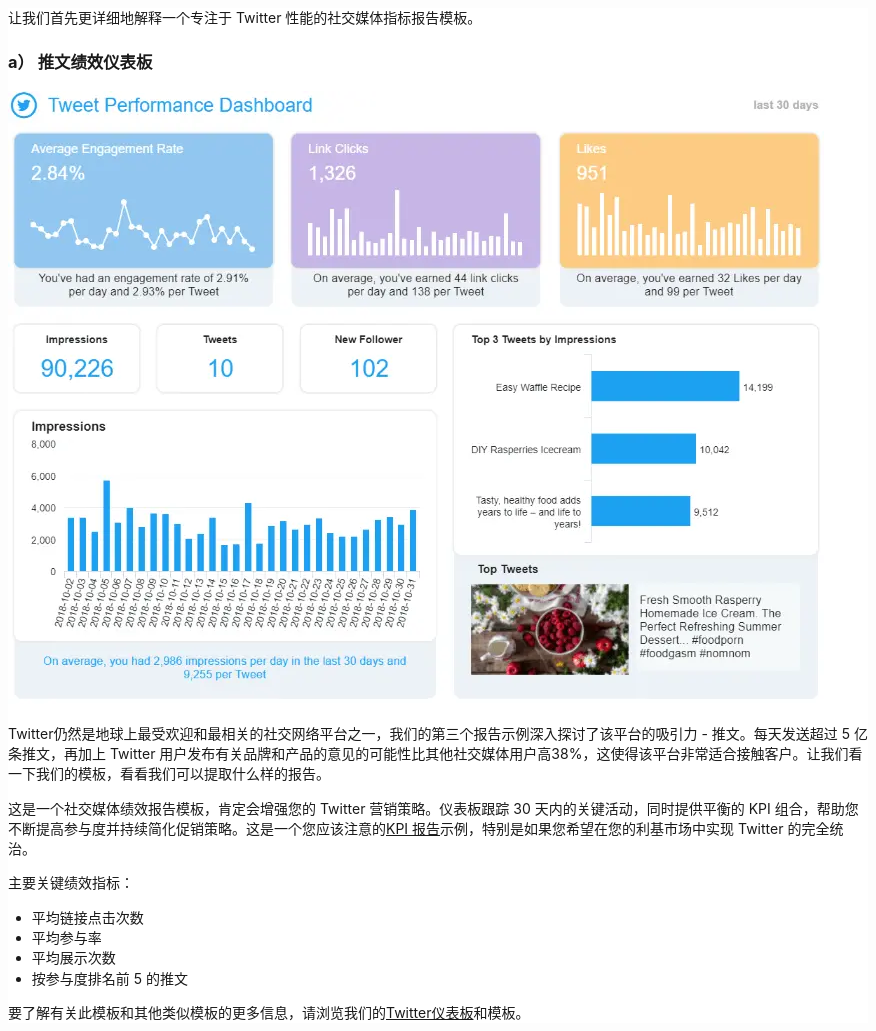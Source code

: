 让我们首先更详细地解释一个专注于 Twitter 性能的社交媒体指标报告模板。

### a） 推文绩效仪表板

![利用专业的社交媒体报告 - 示例和模板](images/9e32459c15eedb4f05d6bc542b7b315f-1.png~tplv-r2kw2awwi5-image.webp "利用专业的社交媒体报告 - 示例和模板")

Twitter仍然是地球上最受欢迎和最相关的社交网络平台之一，我们的第三个报告示例深入探讨了该平台的吸引力 - 推文。每天发送超过 5 亿条推文，再加上 Twitter 用户发布有关品牌和产品的意见的可能性比其他社交媒体用户高38%，这使得该平台非常适合接触客户。让我们看一下我们的模板，看看我们可以提取什么样的报告。

这是一个社交媒体绩效报告模板，肯定会增强您的 Twitter 营销策略。仪表板跟踪 30 天内的关键活动，同时提供平衡的 KPI 组合，帮助您不断提高参与度并持续简化促销策略。这是一个您应该注意的[KPI 报告](https://www.datafocus.ai/infos/what-are-kpi-reports-examples)示例，特别是如果您希望在您的利基市场中实现 Twitter 的完全统治。

主要关键绩效指标：

- 平均链接点击次数
- 平均参与率
- 平均展示次数
- 按参与度排名前 5 的推文

要了解有关此模板和其他类似模板的更多信息，请浏览我们的[Twitter仪表板](https://www.datafocus.ai/infos/dashboard-examples-and-templates-twitter)和模板。
